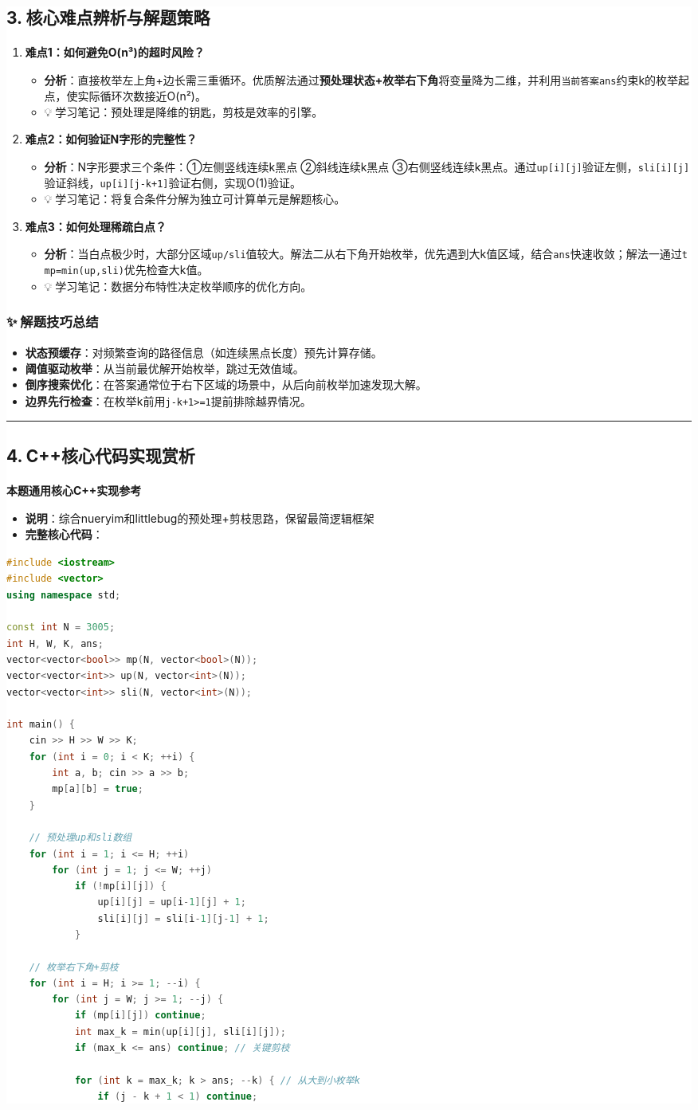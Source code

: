 
## 3. 核心难点辨析与解题策略

1.  **难点1：如何避免O(n³)的超时风险？**
    * **分析**：直接枚举左上角+边长需三重循环。优质解法通过**预处理状态+枚举右下角**将变量降为二维，并利用`当前答案ans`约束k的枚举起点，使实际循环次数接近O(n²)。
    * 💡 学习笔记：预处理是降维的钥匙，剪枝是效率的引擎。

2.  **难点2：如何验证N字形的完整性？**
    * **分析**：N字形要求三个条件：①左侧竖线连续k黑点 ②斜线连续k黑点 ③右侧竖线连续k黑点。通过`up[i][j]`验证左侧，`sli[i][j]`验证斜线，`up[i][j-k+1]`验证右侧，实现O(1)验证。
    * 💡 学习笔记：将复合条件分解为独立可计算单元是解题核心。

3.  **难点3：如何处理稀疏白点？**
    * **分析**：当白点极少时，大部分区域`up/sli`值较大。解法二从右下角开始枚举，优先遇到大k值区域，结合`ans`快速收敛；解法一通过`tmp=min(up,sli)`优先检查大k值。
    * 💡 学习笔记：数据分布特性决定枚举顺序的优化方向。

### ✨ 解题技巧总结
- **状态预缓存**：对频繁查询的路径信息（如连续黑点长度）预先计算存储。
- **阈值驱动枚举**：从当前最优解开始枚举，跳过无效值域。
- **倒序搜索优化**：在答案通常位于右下区域的场景中，从后向前枚举加速发现大解。
- **边界先行检查**：在枚举k前用`j-k+1>=1`提前排除越界情况。

---

## 4. C++核心代码实现赏析

**本题通用核心C++实现参考**
* **说明**：综合nueryim和littlebug的预处理+剪枝思路，保留最简逻辑框架
* **完整核心代码**：
```cpp
#include <iostream>
#include <vector>
using namespace std;

const int N = 3005;
int H, W, K, ans;
vector<vector<bool>> mp(N, vector<bool>(N));
vector<vector<int>> up(N, vector<int>(N));
vector<vector<int>> sli(N, vector<int>(N));

int main() {
    cin >> H >> W >> K;
    for (int i = 0; i < K; ++i) {
        int a, b; cin >> a >> b;
        mp[a][b] = true;
    }

    // 预处理up和sli数组
    for (int i = 1; i <= H; ++i) 
        for (int j = 1; j <= W; ++j) 
            if (!mp[i][j]) {
                up[i][j] = up[i-1][j] + 1;
                sli[i][j] = sli[i-1][j-1] + 1;
            }

    // 枚举右下角+剪枝
    for (int i = H; i >= 1; --i) {
        for (int j = W; j >= 1; --j) {
            if (mp[i][j]) continue;
            int max_k = min(up[i][j], sli[i][j]);
            if (max_k <= ans) continue; // 关键剪枝
            
            for (int k = max_k; k > ans; --k) { // 从大到小枚举k
                if (j - k + 1 < 1) continue;
```

[problemUrl]: https://atcoder.jp/contests/nikkei2019-2-final/tasks/nikkei2019_2_final_c